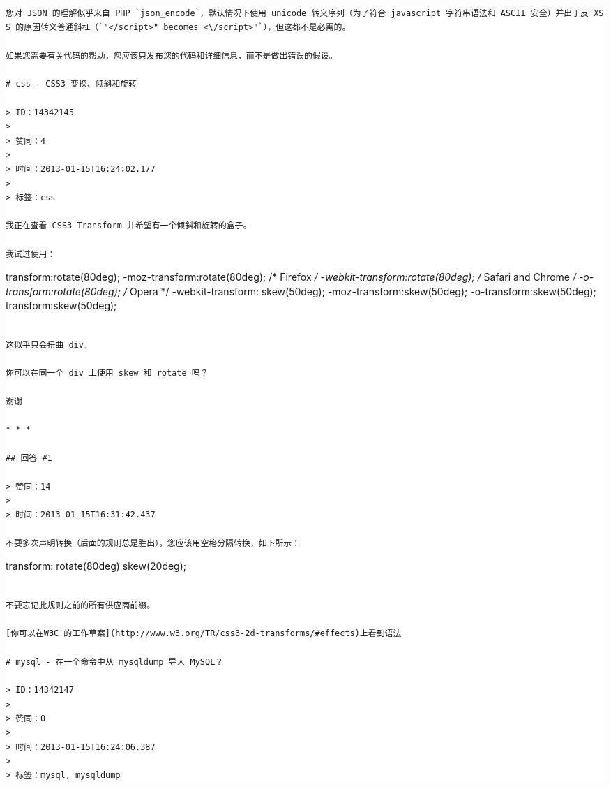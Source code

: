 ```**
您对 JSON 的理解似乎来自 PHP `json_encode`，默认情况下使用 unicode 转义序列（为了符合 javascript 字符串语法和 ASCII 安全）并出于反 XSS 的原因转义普通斜杠（`"</script>" becomes <\/script>"`），但这都不是必需的。

如果您需要有关代码的帮助，您应该只发布您的代码和详细信息，而不是做出错误的假设。

# css - CSS3 变换、倾斜和旋转

> ID：14342145
> 
> 赞同：4
> 
> 时间：2013-01-15T16:24:02.177
> 
> 标签：css

我正在查看 CSS3 Transform 并希望有一个倾斜和旋转的盒子。

我试过使用：

```
transform:rotate(80deg);
-moz-transform:rotate(80deg); /* Firefox */
-webkit-transform:rotate(80deg); /* Safari and Chrome */
-o-transform:rotate(80deg); /* Opera */
-webkit-transform: skew(50deg);
-moz-transform:skew(50deg);
-o-transform:skew(50deg);
transform:skew(50deg); 
```

这似乎只会扭曲 div。

你可以在同一个 div 上使用 skew 和 rotate 吗？

谢谢

* * *

## 回答 #1

> 赞同：14
> 
> 时间：2013-01-15T16:31:42.437

不要多次声明转换（后面的规则总是胜出），您应该用空格分隔转换，如下所示：

```
transform: rotate(80deg) skew(20deg); 
```

不要忘记此规则之前的所有供应商前缀。

[你可以在W3C 的工作草案](http://www.w3.org/TR/css3-2d-transforms/#effects)上看到语法

# mysql - 在一个命令中从 mysqldump 导入 MySQL？

> ID：14342147
> 
> 赞同：0
> 
> 时间：2013-01-15T16:24:06.387
> 
> 标签：mysql, mysqldump

```